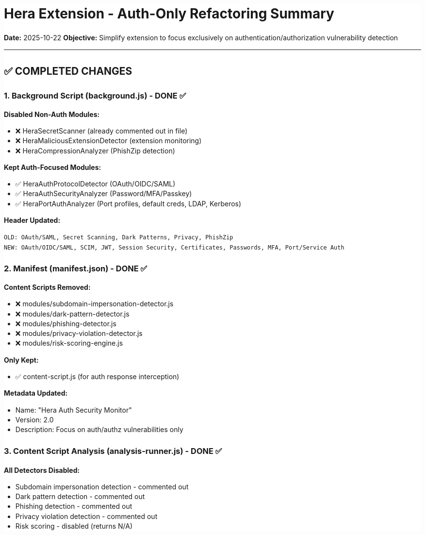 # Hera Extension - Auth-Only Refactoring Summary

**Date:** 2025-10-22
**Objective:** Simplify extension to focus exclusively on authentication/authorization vulnerability detection

---

## ✅ COMPLETED CHANGES

### 1. Background Script (background.js) - DONE ✅

**Disabled Non-Auth Modules:**
- ❌ HeraSecretScanner (already commented out in file)
- ❌ HeraMaliciousExtensionDetector (extension monitoring)
- ❌ HeraCompressionAnalyzer (PhishZip detection)

**Kept Auth-Focused Modules:**
- ✅ HeraAuthProtocolDetector (OAuth/OIDC/SAML)
- ✅ HeraAuthSecurityAnalyzer (Password/MFA/Passkey)
- ✅ HeraPortAuthAnalyzer (Port profiles, default creds, LDAP, Kerberos)

**Header Updated:**
```
OLD: OAuth/SAML, Secret Scanning, Dark Patterns, Privacy, PhishZip
NEW: OAuth/OIDC/SAML, SCIM, JWT, Session Security, Certificates, Passwords, MFA, Port/Service Auth
```

### 2. Manifest (manifest.json) - DONE ✅

**Content Scripts Removed:**
- ❌ modules/subdomain-impersonation-detector.js
- ❌ modules/dark-pattern-detector.js
- ❌ modules/phishing-detector.js
- ❌ modules/privacy-violation-detector.js
- ❌ modules/risk-scoring-engine.js

**Only Kept:**
- ✅ content-script.js (for auth response interception)

**Metadata Updated:**
- Name: "Hera Auth Security Monitor"
- Version: 2.0
- Description: Focus on auth/authz vulnerabilities only

### 3. Content Script Analysis (analysis-runner.js) - DONE ✅

**All Detectors Disabled:**
- Subdomain impersonation detection - commented out
- Dark pattern detection - commented out
- Phishing detection - commented out
- Privacy violation detection - commented out
- Risk scoring - disabled (returns N/A)
